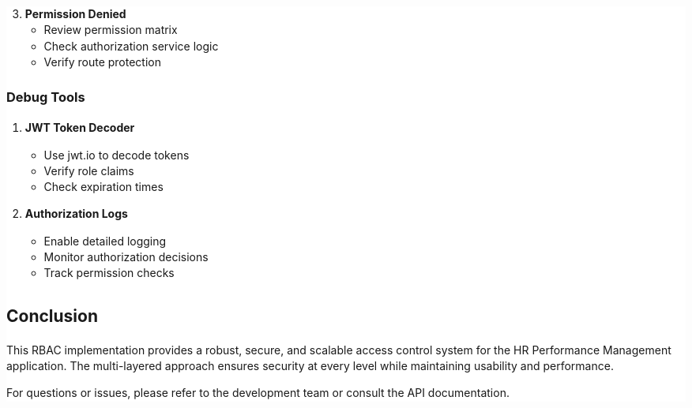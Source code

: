 3. **Permission Denied**
   - Review permission matrix
   - Check authorization service logic
   - Verify route protection

### Debug Tools

1. **JWT Token Decoder**
   - Use jwt.io to decode tokens
   - Verify role claims
   - Check expiration times

2. **Authorization Logs**
   - Enable detailed logging
   - Monitor authorization decisions
   - Track permission checks

## Conclusion

This RBAC implementation provides a robust, secure, and scalable access control system for the HR Performance Management application. The multi-layered approach ensures security at every level while maintaining usability and performance.

For questions or issues, please refer to the development team or consult the API documentation. 